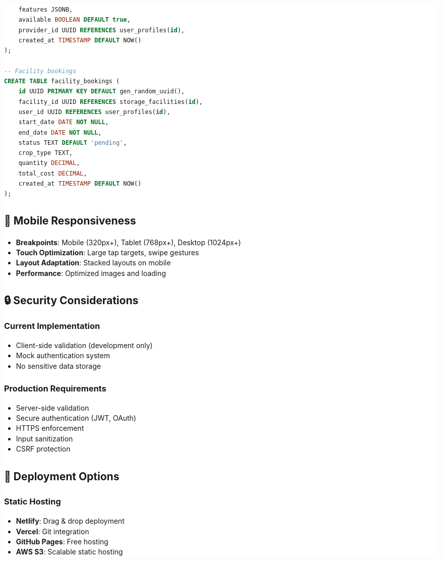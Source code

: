 ```sql
    features JSONB,
    available BOOLEAN DEFAULT true,
    provider_id UUID REFERENCES user_profiles(id),
    created_at TIMESTAMP DEFAULT NOW()
);

-- Facility bookings
CREATE TABLE facility_bookings (
    id UUID PRIMARY KEY DEFAULT gen_random_uuid(),
    facility_id UUID REFERENCES storage_facilities(id),
    user_id UUID REFERENCES user_profiles(id),
    start_date DATE NOT NULL,
    end_date DATE NOT NULL,
    status TEXT DEFAULT 'pending',
    crop_type TEXT,
    quantity DECIMAL,
    total_cost DECIMAL,
    created_at TIMESTAMP DEFAULT NOW()
);
```

## 📱 Mobile Responsiveness

- **Breakpoints**: Mobile (320px+), Tablet (768px+), Desktop (1024px+)
- **Touch Optimization**: Large tap targets, swipe gestures
- **Layout Adaptation**: Stacked layouts on mobile
- **Performance**: Optimized images and loading

## 🔒 Security Considerations

### Current Implementation
- Client-side validation (development only)
- Mock authentication system
- No sensitive data storage

### Production Requirements
- Server-side validation
- Secure authentication (JWT, OAuth)
- HTTPS enforcement
- Input sanitization
- CSRF protection

## 🚀 Deployment Options

### Static Hosting
- **Netlify**: Drag & drop deployment
- **Vercel**: Git integration
- **GitHub Pages**: Free hosting
- **AWS S3**: Scalable static hosting

